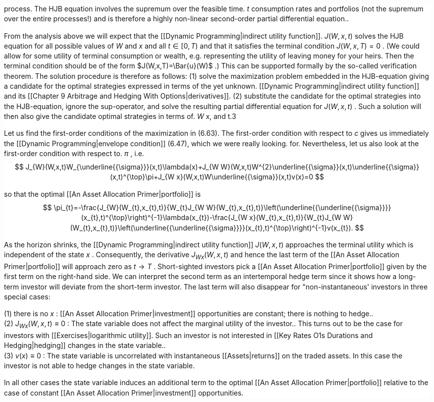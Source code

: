 process. The HJB equation involves the supremum over the feasible time. $t$ consumption rates and portfolios (not the supremum over the entire processes!) and is therefore a highly non-linear second-order partial differential equation..  

From the analysis above we will expect that the [[Dynamic Programming|indirect utility function]]. $J(W,x,t)$ solves the HJB equation for all possible values of $W$ and $x$ and all $t\in[0,T)$ and that it satisfies the terminal condition $J(W,x,T)=0$ . (We could allow for some utility of terminal consumption or wealth, e.g. representing the utility of leaving money for your heirs. Then the terminal condition should be of the form $J(W,x,T)=\Bar{u}(W)$ .) This can be supported formally by the so-called verification theorem. The solution procedure is therefore as follows: (1) solve the maximization problem embedded in the HJB-equation giving a candidate for the optimal strategies expressed in terms of the yet unknown. [[Dynamic Programming|indirect utility function]] and its [[Chapter 9 Arbitrage and Hedging With Options|derivatives]]. (2) substitute the candidate for the optimal strategies into the HJB-equation, ignore the sup-operator, and solve the resulting partial differential equation for $J(W,x,t)$ . Such a solution will then also give the candidate optimal strategies in terms of. $W$ x, and t.3  

Let us find the first-order conditions of the maximization in (6.63). The first-order condition with respect to $c$ gives us immediately the [[Dynamic Programming|envelope condition]] (6.47), which we were really looking. for. Nevertheless, let us also look at the first-order condition with respect to. $\pi$ , i.e.  
$$
J_{W}(W,x,t)W_{\underline{{\sigma}}}(x,t)\lambda(x)+J_{W W}(W,x,t)W^{2}\underline{{\sigma}}(x,t)\underline{{\sigma}}(x,t)^{\top}\pi+J_{W x}(W,x,t)W\underline{{\sigma}}(x,t)v(x)=0
$$  

so that the optimal [[An Asset Allocation Primer|portfolio]] is  
$$
\pi_{t}=-\frac{J_{W}(W_{t},x_{t},t)}{W_{t}J_{W W}(W_{t},x_{t},t)}\left(\underline{{\underline{{\sigma}}}}(x_{t},t)^{\top}\right)^{-1}\lambda(x_{t})-\frac{J_{W x}(W_{t},x_{t},t)}{W_{t}J_{W W}(W_{t},x_{t},t)}\left(\underline{{\underline{{\sigma}}}}(x_{t},t)^{\top}\right)^{-1}v(x_{t}).
$$  

As the horizon shrinks, the [[Dynamic Programming|indirect utility function]] $J(W,x,t)$ approaches the terminal utility which is independent of the state $x$ . Consequently, the derivative $J_{W x}(W,x,t)$ and hence the last term of the [[An Asset Allocation Primer|portfolio]] will approach zero as $t\to T$ . Short-sighted investors pick a [[An Asset Allocation Primer|portfolio]] given by the first term on the right-hand side. We can interpret the second term as an intertemporal hedge term since it shows how a long-term investor will deviate from the short-term investor. The last term will also disappear for "non-instantaneous' investors in three special cases:  

(1) there is no $x$ : [[An Asset Allocation Primer|investment]] opportunities are constant; there is nothing to hedge..   
(2) $J_{W x}(W,x,t)\equiv0$ : The state variable does not affect the marginal utility of the investor.. This turns out to be the case for investors with [[Exercises|logarithmic utility]]. Such an investor is not interested in [[Key Rates O1s Durations and Hedging|hedging]] changes in the state variable..   
(3) $v(x)\equiv0$ : The state variable is uncorrelated with instantaneous [[Assets|returns]] on the traded assets. In this case the investor is not able to hedge changes in the state variable.  

In all other cases the state variable induces an additional term to the optimal [[An Asset Allocation Primer|portfolio]] relative to the case of constant [[An Asset Allocation Primer|investment]] opportunities.  
